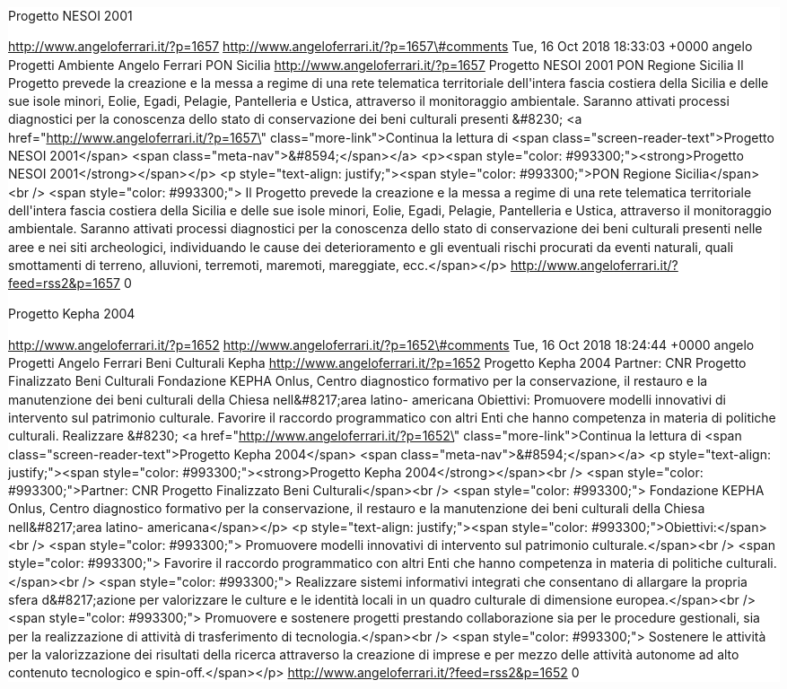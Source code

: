 Progetto NESOI 2001

http://www.angeloferrari.it/?p=1657 http://www.angeloferrari.it/?p=1657\#comments Tue, 16 Oct 2018 18:33:03 +0000 angelo Progetti Ambiente Angelo Ferrari PON Sicilia http://www.angeloferrari.it/?p=1657 Progetto NESOI 2001 PON Regione Sicilia Il Progetto prevede la creazione e la messa a regime di una rete telematica territoriale dell'intera fascia costiera della Sicilia e delle sue isole minori, Eolie, Egadi, Pelagie, Pantelleria e Ustica, attraverso il monitoraggio ambientale. Saranno attivati processi diagnostici per la conoscenza dello stato di conservazione dei beni culturali presenti &\#8230; \<a href=\"http://www.angeloferrari.it/?p=1657\" class=\"more-link\"\>Continua la lettura di \<span class=\"screen-reader-text\"\>Progetto NESOI 2001\</span\> \<span class=\"meta-nav\"\>&\#8594;\</span\>\</a\> \<p\>\<span style=\"color: \#993300;\"\>\<strong\>Progetto NESOI 2001\</strong\>\</span\>\</p\> \<p style=\"text-align: justify;\"\>\<span style=\"color: \#993300;\"\>PON Regione Sicilia\</span\>\<br /\> \<span style=\"color: \#993300;\"\> Il Progetto prevede la creazione e la messa a regime di una rete telematica territoriale dell'intera fascia costiera della Sicilia e delle sue isole minori, Eolie, Egadi, Pelagie, Pantelleria e Ustica, attraverso il monitoraggio ambientale. Saranno attivati processi diagnostici per la conoscenza dello stato di conservazione dei beni culturali presenti nelle aree e nei siti archeologici, individuando le cause dei deterioramento e gli eventuali rischi procurati da eventi naturali, quali smottamenti di terreno, alluvioni, terremoti, maremoti, mareggiate, ecc.\</span\>\</p\> http://www.angeloferrari.it/?feed=rss2&p=1657 0

Progetto Kepha 2004

http://www.angeloferrari.it/?p=1652 http://www.angeloferrari.it/?p=1652\#comments Tue, 16 Oct 2018 18:24:44 +0000 angelo Progetti Angelo Ferrari Beni Culturali Kepha http://www.angeloferrari.it/?p=1652 Progetto Kepha 2004 Partner: CNR Progetto Finalizzato Beni Culturali Fondazione KEPHA Onlus, Centro diagnostico formativo per la conservazione, il restauro e la manutenzione dei beni culturali della Chiesa nell&\#8217;area latino- americana Obiettivi: Promuovere modelli innovativi di intervento sul patrimonio culturale. Favorire il raccordo programmatico con altri Enti che hanno competenza in materia di politiche culturali. Realizzare &\#8230; \<a href=\"http://www.angeloferrari.it/?p=1652\" class=\"more-link\"\>Continua la lettura di \<span class=\"screen-reader-text\"\>Progetto Kepha 2004\</span\> \<span class=\"meta-nav\"\>&\#8594;\</span\>\</a\> \<p style=\"text-align: justify;\"\>\<span style=\"color: \#993300;\"\>\<strong\>Progetto Kepha 2004\</strong\>\</span\>\<br /\> \<span style=\"color: \#993300;\"\>Partner: CNR Progetto Finalizzato Beni Culturali\</span\>\<br /\> \<span style=\"color: \#993300;\"\> Fondazione KEPHA Onlus, Centro diagnostico formativo per la conservazione, il restauro e la manutenzione dei beni culturali della Chiesa nell&\#8217;area latino- americana\</span\>\</p\> \<p style=\"text-align: justify;\"\>\<span style=\"color: \#993300;\"\>Obiettivi:\</span\>\<br /\> \<span style=\"color: \#993300;\"\> Promuovere modelli innovativi di intervento sul patrimonio culturale.\</span\>\<br /\> \<span style=\"color: \#993300;\"\> Favorire il raccordo programmatico con altri Enti che hanno competenza in materia di politiche culturali.\</span\>\<br /\> \<span style=\"color: \#993300;\"\> Realizzare sistemi informativi integrati che consentano di allargare la propria sfera d&\#8217;azione per valorizzare le culture e le identità locali in un quadro culturale di dimensione europea.\</span\>\<br /\> \<span style=\"color: \#993300;\"\> Promuovere e sostenere progetti prestando collaborazione sia per le procedure gestionali, sia per la realizzazione di attività di trasferimento di tecnologia.\</span\>\<br /\> \<span style=\"color: \#993300;\"\> Sostenere le attività per la valorizzazione dei risultati della ricerca attraverso la creazione di imprese e per mezzo delle attività autonome ad alto contenuto tecnologico e spin-off.\</span\>\</p\> http://www.angeloferrari.it/?feed=rss2&p=1652 0

